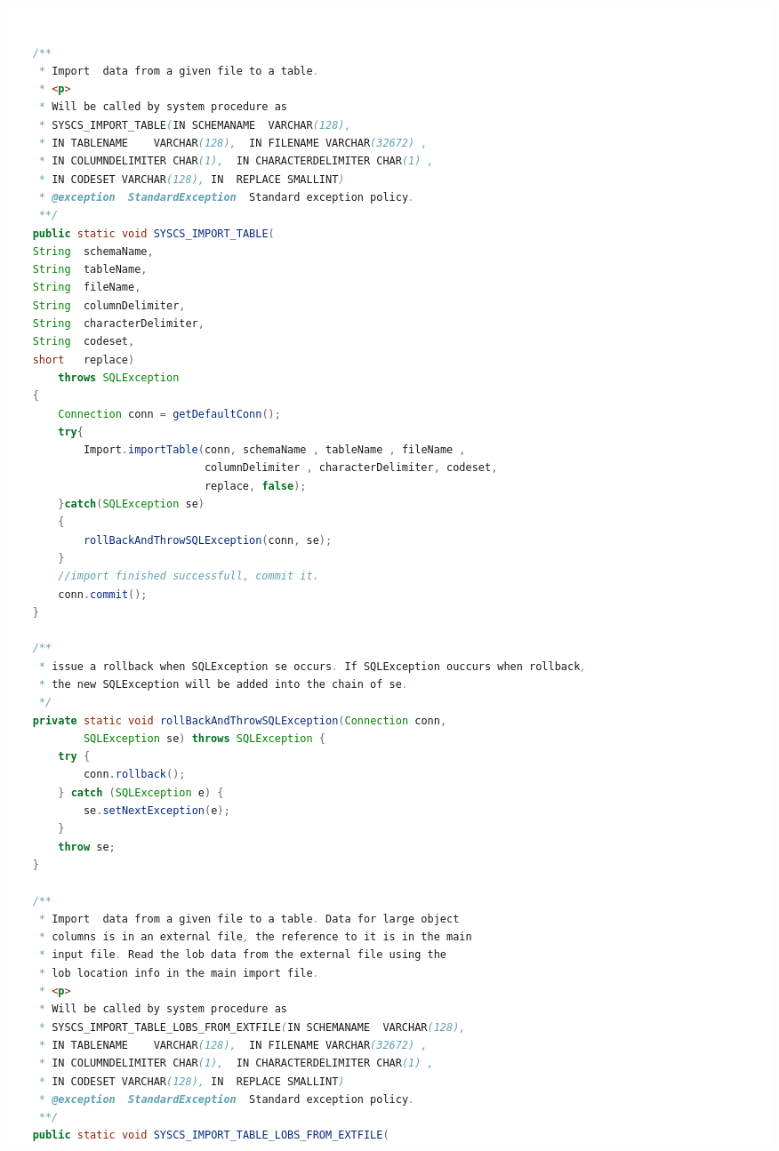 ```java


	/**
     * Import  data from a given file to a table.
     * <p>
     * Will be called by system procedure as
	 * SYSCS_IMPORT_TABLE(IN SCHEMANAME  VARCHAR(128), 
	 * IN TABLENAME    VARCHAR(128),  IN FILENAME VARCHAR(32672) , 
	 * IN COLUMNDELIMITER CHAR(1),  IN CHARACTERDELIMITER CHAR(1) ,  
	 * IN CODESET VARCHAR(128), IN  REPLACE SMALLINT)
	 * @exception  StandardException  Standard exception policy.
     **/
	public static void SYSCS_IMPORT_TABLE(
	String  schemaName,
    String  tableName,
	String  fileName,
	String  columnDelimiter,
	String  characterDelimiter,
	String  codeset,
	short   replace)
        throws SQLException
    {
		Connection conn = getDefaultConn();
		try{
			Import.importTable(conn, schemaName , tableName , fileName ,
                               columnDelimiter , characterDelimiter, codeset, 
                               replace, false);
		}catch(SQLException se)
		{
			rollBackAndThrowSQLException(conn, se);
		}
		//import finished successfull, commit it.
		conn.commit();
	}
	
    /**
     * issue a rollback when SQLException se occurs. If SQLException ouccurs when rollback,
     * the new SQLException will be added into the chain of se. 
     */
    private static void rollBackAndThrowSQLException(Connection conn,
            SQLException se) throws SQLException {
        try {
            conn.rollback();
        } catch (SQLException e) {
            se.setNextException(e);
        }
        throw se;
    }

    /**
     * Import  data from a given file to a table. Data for large object 
     * columns is in an external file, the reference to it is in the main 
     * input file. Read the lob data from the external file using the 
     * lob location info in the main import file. 
     * <p>
     * Will be called by system procedure as
     * SYSCS_IMPORT_TABLE_LOBS_FROM_EXTFILE(IN SCHEMANAME  VARCHAR(128), 
     * IN TABLENAME    VARCHAR(128),  IN FILENAME VARCHAR(32672) , 
     * IN COLUMNDELIMITER CHAR(1),  IN CHARACTERDELIMITER CHAR(1) ,  
     * IN CODESET VARCHAR(128), IN  REPLACE SMALLINT)
     * @exception  StandardException  Standard exception policy.
     **/
    public static void SYSCS_IMPORT_TABLE_LOBS_FROM_EXTFILE(
```